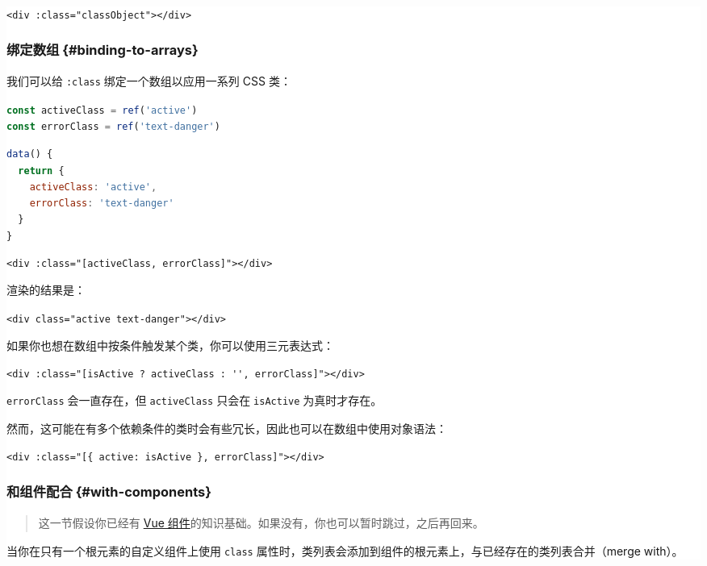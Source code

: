 </div>

```vue-html
<div :class="classObject"></div>
```

### 绑定数组 {#binding-to-arrays}

我们可以给 `:class` 绑定一个数组以应用一系列 CSS 类：

<div class="composition-api">

```js
const activeClass = ref('active')
const errorClass = ref('text-danger')
```

</div>

<div class="options-api">

```js
data() {
  return {
    activeClass: 'active',
    errorClass: 'text-danger'
  }
}
```

</div>

```vue-html
<div :class="[activeClass, errorClass]"></div>
```

渲染的结果是：

```vue-html
<div class="active text-danger"></div>
```

如果你也想在数组中按条件触发某个类，你可以使用三元表达式：

```vue-html
<div :class="[isActive ? activeClass : '', errorClass]"></div>
```

`errorClass` 会一直存在，但 `activeClass` 只会在 `isActive` 为真时才存在。

然而，这可能在有多个依赖条件的类时会有些冗长，因此也可以在数组中使用对象语法：

```vue-html
<div :class="[{ active: isActive }, errorClass]"></div>
```

### 和组件配合 {#with-components}

> 这一节假设你已经有 [Vue 组件](/guide/essentials/component-basics)的知识基础。如果没有，你也可以暂时跳过，之后再回来。

当你在只有一个根元素的自定义组件上使用 `class` 属性时，类列表会添加到组件的根元素上，与已经存在的类列表合并（merge with）。
